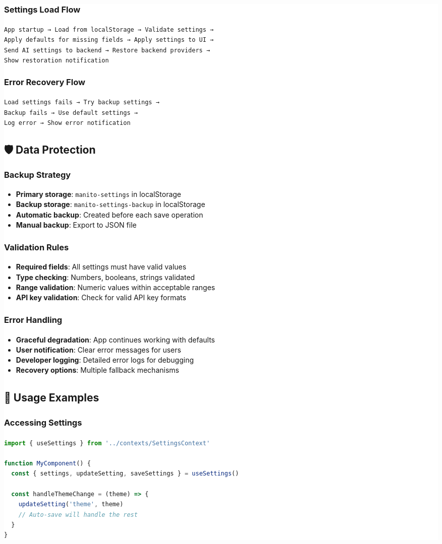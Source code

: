 ### **Settings Load Flow**
```
App startup → Load from localStorage → Validate settings → 
Apply defaults for missing fields → Apply settings to UI → 
Send AI settings to backend → Restore backend providers → 
Show restoration notification
```

### **Error Recovery Flow**
```
Load settings fails → Try backup settings → 
Backup fails → Use default settings → 
Log error → Show error notification
```

## 🛡️ **Data Protection**

### **Backup Strategy**
- **Primary storage**: `manito-settings` in localStorage
- **Backup storage**: `manito-settings-backup` in localStorage
- **Automatic backup**: Created before each save operation
- **Manual backup**: Export to JSON file

### **Validation Rules**
- **Required fields**: All settings must have valid values
- **Type checking**: Numbers, booleans, strings validated
- **Range validation**: Numeric values within acceptable ranges
- **API key validation**: Check for valid API key formats

### **Error Handling**
- **Graceful degradation**: App continues working with defaults
- **User notification**: Clear error messages for users
- **Developer logging**: Detailed error logs for debugging
- **Recovery options**: Multiple fallback mechanisms

## 🚀 **Usage Examples**

### **Accessing Settings**
```javascript
import { useSettings } from '../contexts/SettingsContext'

function MyComponent() {
  const { settings, updateSetting, saveSettings } = useSettings()
  
  const handleThemeChange = (theme) => {
    updateSetting('theme', theme)
    // Auto-save will handle the rest
  }
}
```

